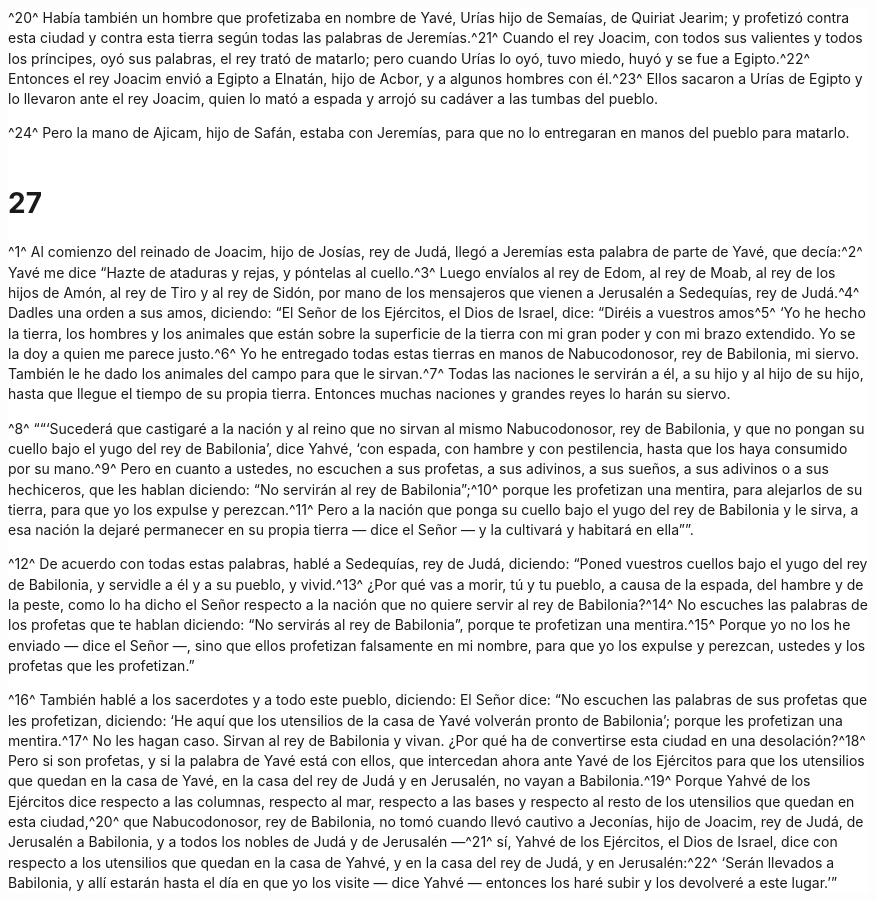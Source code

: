 ^20^ Había también un hombre que profetizaba en nombre de Yavé, Urías hijo de Semaías, de Quiriat Jearim; y profetizó contra esta ciudad y contra esta tierra según todas las palabras de Jeremías.^21^ Cuando el rey Joacim, con todos sus valientes y todos los príncipes, oyó sus palabras, el rey trató de matarlo; pero cuando Urías lo oyó, tuvo miedo, huyó y se fue a Egipto.^22^ Entonces el rey Joacim envió a Egipto a Elnatán, hijo de Acbor, y a algunos hombres con él.^23^ Ellos sacaron a Urías de Egipto y lo llevaron ante el rey Joacim, quien lo mató a espada y arrojó su cadáver a las tumbas del pueblo.

^24^ Pero la mano de Ajicam, hijo de Safán, estaba con Jeremías, para que no lo entregaran en manos del pueblo para matarlo.

# 27
^1^ Al comienzo del reinado de Joacim, hijo de Josías, rey de Judá, llegó a Jeremías esta palabra de parte de Yavé, que decía:^2^ Yavé me dice “Hazte de ataduras y rejas, y póntelas al cuello.^3^ Luego envíalos al rey de Edom, al rey de Moab, al rey de los hijos de Amón, al rey de Tiro y al rey de Sidón, por mano de los mensajeros que vienen a Jerusalén a Sedequías, rey de Judá.^4^ Dadles una orden a sus amos, diciendo: “El Señor de los Ejércitos, el Dios de Israel, dice: “Diréis a vuestros amos^5^ ‘Yo he hecho la tierra, los hombres y los animales que están sobre la superficie de la tierra con mi gran poder y con mi brazo extendido. Yo se la doy a quien me parece justo.^6^ Yo he entregado todas estas tierras en manos de Nabucodonosor, rey de Babilonia, mi siervo. También le he dado los animales del campo para que le sirvan.^7^ Todas las naciones le servirán a él, a su hijo y al hijo de su hijo, hasta que llegue el tiempo de su propia tierra. Entonces muchas naciones y grandes reyes lo harán su siervo.

^8^ ““‘Sucederá que castigaré a la nación y al reino que no sirvan al mismo Nabucodonosor, rey de Babilonia, y que no pongan su cuello bajo el yugo del rey de Babilonia’, dice Yahvé, ‘con espada, con hambre y con pestilencia, hasta que los haya consumido por su mano.^9^ Pero en cuanto a ustedes, no escuchen a sus profetas, a sus adivinos, a sus sueños, a sus adivinos o a sus hechiceros, que les hablan diciendo: “No servirán al rey de Babilonia”;^10^ porque les profetizan una mentira, para alejarlos de su tierra, para que yo los expulse y perezcan.^11^ Pero a la nación que ponga su cuello bajo el yugo del rey de Babilonia y le sirva, a esa nación la dejaré permanecer en su propia tierra — dice el Señor — y la cultivará y habitará en ella””.

^12^ De acuerdo con todas estas palabras, hablé a Sedequías, rey de Judá, diciendo: “Poned vuestros cuellos bajo el yugo del rey de Babilonia, y servidle a él y a su pueblo, y vivid.^13^ ¿Por qué vas a morir, tú y tu pueblo, a causa de la espada, del hambre y de la peste, como lo ha dicho el Señor respecto a la nación que no quiere servir al rey de Babilonia?^14^ No escuches las palabras de los profetas que te hablan diciendo: “No servirás al rey de Babilonia”, porque te profetizan una mentira.^15^ Porque yo no los he enviado — dice el Señor —, sino que ellos profetizan falsamente en mi nombre, para que yo los expulse y perezcan, ustedes y los profetas que les profetizan.”

^16^ También hablé a los sacerdotes y a todo este pueblo, diciendo: El Señor dice: “No escuchen las palabras de sus profetas que les profetizan, diciendo: ‘He aquí que los utensilios de la casa de Yavé volverán pronto de Babilonia’; porque les profetizan una mentira.^17^ No les hagan caso. Sirvan al rey de Babilonia y vivan. ¿Por qué ha de convertirse esta ciudad en una desolación?^18^ Pero si son profetas, y si la palabra de Yavé está con ellos, que intercedan ahora ante Yavé de los Ejércitos para que los utensilios que quedan en la casa de Yavé, en la casa del rey de Judá y en Jerusalén, no vayan a Babilonia.^19^ Porque Yahvé de los Ejércitos dice respecto a las columnas, respecto al mar, respecto a las bases y respecto al resto de los utensilios que quedan en esta ciudad,^20^ que Nabucodonosor, rey de Babilonia, no tomó cuando llevó cautivo a Jeconías, hijo de Joacim, rey de Judá, de Jerusalén a Babilonia, y a todos los nobles de Judá y de Jerusalén —^21^ sí, Yahvé de los Ejércitos, el Dios de Israel, dice con respecto a los utensilios que quedan en la casa de Yahvé, y en la casa del rey de Judá, y en Jerusalén:^22^ ‘Serán llevados a Babilonia, y allí estarán hasta el día en que yo los visite — dice Yahvé — entonces los haré subir y los devolveré a este lugar.’”
